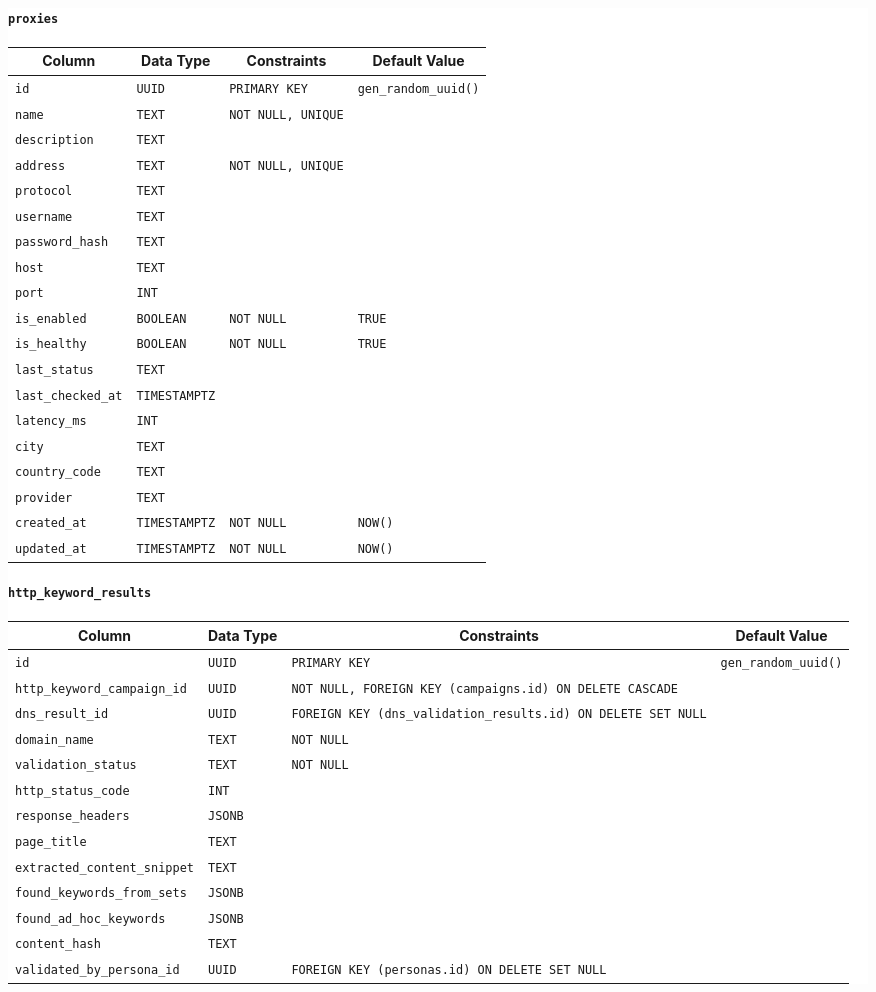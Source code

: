 #### `proxies`

| Column | Data Type | Constraints | Default Value |
| --- | --- | --- | --- |
| `id` | `UUID` | `PRIMARY KEY` | `gen_random_uuid()` |
| `name` | `TEXT` | `NOT NULL, UNIQUE` | |
| `description` | `TEXT` | | |
| `address` | `TEXT` | `NOT NULL, UNIQUE` | |
| `protocol` | `TEXT` | | |
| `username` | `TEXT` | | |
| `password_hash` | `TEXT` | | |
| `host` | `TEXT` | | |
| `port` | `INT` | | |
| `is_enabled` | `BOOLEAN` | `NOT NULL` | `TRUE` |
| `is_healthy` | `BOOLEAN` | `NOT NULL` | `TRUE` |
| `last_status` | `TEXT` | | |
| `last_checked_at` | `TIMESTAMPTZ` | | |
| `latency_ms` | `INT` | | |
| `city` | `TEXT` | | |
| `country_code` | `TEXT` | | |
| `provider` | `TEXT` | | |
| `created_at` | `TIMESTAMPTZ` | `NOT NULL` | `NOW()` |
| `updated_at` | `TIMESTAMPTZ` | `NOT NULL` | `NOW()` |

#### `http_keyword_results`

| Column | Data Type | Constraints | Default Value |
| --- | --- | --- | --- |
| `id` | `UUID` | `PRIMARY KEY` | `gen_random_uuid()` |
| `http_keyword_campaign_id` | `UUID` | `NOT NULL, FOREIGN KEY (campaigns.id) ON DELETE CASCADE` | |
| `dns_result_id` | `UUID` | `FOREIGN KEY (dns_validation_results.id) ON DELETE SET NULL` | |
| `domain_name` | `TEXT` | `NOT NULL` | |
| `validation_status` | `TEXT` | `NOT NULL` | |
| `http_status_code` | `INT` | | |
| `response_headers` | `JSONB` | | |
| `page_title` | `TEXT` | | |
| `extracted_content_snippet` | `TEXT` | | |
| `found_keywords_from_sets` | `JSONB` | | |
| `found_ad_hoc_keywords` | `JSONB` | | |
| `content_hash` | `TEXT` | | |
| `validated_by_persona_id` | `UUID` | `FOREIGN KEY (personas.id) ON DELETE SET NULL` | |